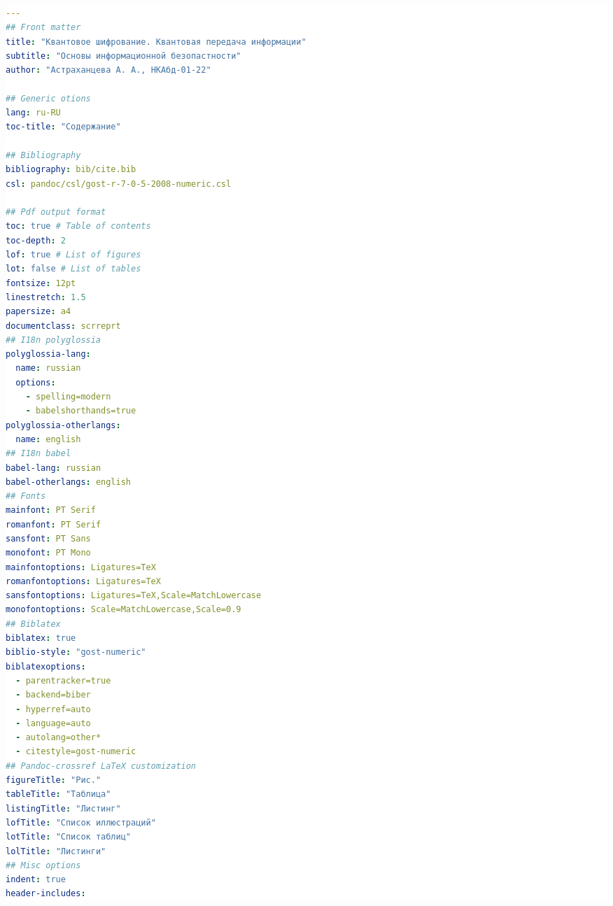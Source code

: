 ```yaml
---
## Front matter
title: "Квантовое шифрование. Квантовая передача информации"
subtitle: "Основы информационной безопастности"
author: "Астраханцева А. А., НКАбд-01-22"

## Generic otions
lang: ru-RU
toc-title: "Содержание"

## Bibliography
bibliography: bib/cite.bib
csl: pandoc/csl/gost-r-7-0-5-2008-numeric.csl

## Pdf output format
toc: true # Table of contents
toc-depth: 2
lof: true # List of figures
lot: false # List of tables
fontsize: 12pt
linestretch: 1.5
papersize: a4
documentclass: scrreprt
## I18n polyglossia
polyglossia-lang:
  name: russian
  options:
	- spelling=modern
	- babelshorthands=true
polyglossia-otherlangs:
  name: english
## I18n babel
babel-lang: russian
babel-otherlangs: english
## Fonts
mainfont: PT Serif
romanfont: PT Serif
sansfont: PT Sans
monofont: PT Mono
mainfontoptions: Ligatures=TeX
romanfontoptions: Ligatures=TeX
sansfontoptions: Ligatures=TeX,Scale=MatchLowercase
monofontoptions: Scale=MatchLowercase,Scale=0.9
## Biblatex
biblatex: true
biblio-style: "gost-numeric"
biblatexoptions:
  - parentracker=true
  - backend=biber
  - hyperref=auto
  - language=auto
  - autolang=other*
  - citestyle=gost-numeric
## Pandoc-crossref LaTeX customization
figureTitle: "Рис."
tableTitle: "Таблица"
listingTitle: "Листинг"
lofTitle: "Список иллюстраций"
lotTitle: "Список таблиц"
lolTitle: "Листинги"
## Misc options
indent: true
header-includes:
```
